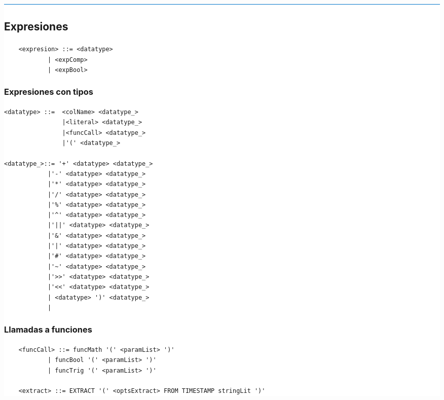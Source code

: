 
<hr style="background-color:#0477c9">

## Expresiones
        <expresion> ::= <datatype>
                | <expComp>
                | <expBool>

### Expresiones con tipos
    <datatype> ::=  <colName> <datatype_>
                    |<literal> <datatype_>
                    |<funcCall> <datatype_>
                    |'(' <datatype_> 

    <datatype_>::= '+' <datatype> <datatype_>
                |'-' <datatype> <datatype_>
                |'*' <datatype> <datatype_>
                |'/' <datatype> <datatype_>
                |'%' <datatype> <datatype_>
                |'^' <datatype> <datatype_>
                |'||' <datatype> <datatype_>
                |'&' <datatype> <datatype_>
                |'|' <datatype> <datatype_>
                |'#' <datatype> <datatype_>
                |'~' <datatype> <datatype_>
                |'>>' <datatype> <datatype_>
                |'<<' <datatype> <datatype_>
                | <datatype> ')' <datatype_>
                |

### Llamadas a funciones
        <funcCall> ::= funcMath '(' <paramList> ')'
                | funcBool '(' <paramList> ')'
                | funcTrig '(' <paramList> ')'

        <extract> ::= EXTRACT '(' <optsExtract> FROM TIMESTAMP stringLit ')'
